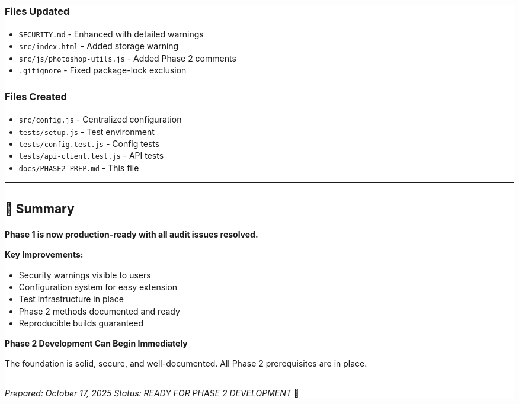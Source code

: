 ### Files Updated
- `SECURITY.md` - Enhanced with detailed warnings
- `src/index.html` - Added storage warning
- `src/js/photoshop-utils.js` - Added Phase 2 comments
- `.gitignore` - Fixed package-lock exclusion

### Files Created
- `src/config.js` - Centralized configuration
- `tests/setup.js` - Test environment
- `tests/config.test.js` - Config tests
- `tests/api-client.test.js` - API tests
- `docs/PHASE2-PREP.md` - This file

---

## 🎉 Summary

**Phase 1 is now production-ready with all audit issues resolved.**

**Key Improvements:**
- Security warnings visible to users
- Configuration system for easy extension
- Test infrastructure in place
- Phase 2 methods documented and ready
- Reproducible builds guaranteed

**Phase 2 Development Can Begin Immediately**

The foundation is solid, secure, and well-documented. All Phase 2 prerequisites are in place.

---

*Prepared: October 17, 2025*
*Status: READY FOR PHASE 2 DEVELOPMENT* 🍌
